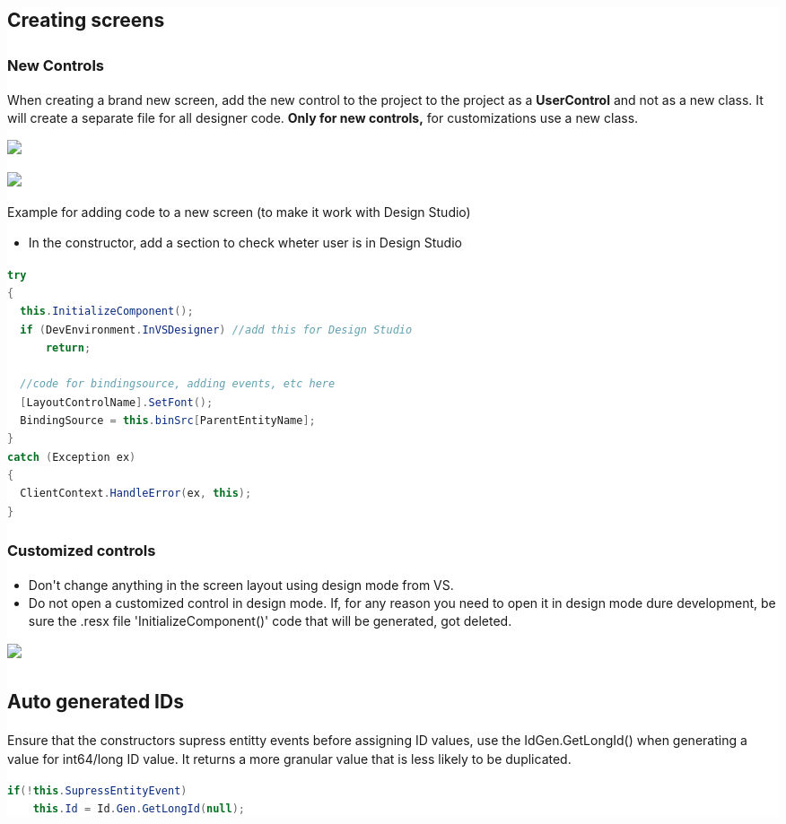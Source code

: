 ## Creating screens

### New Controls

When creating a brand new screen, add the new control to the project to the project as a **UserControl** and not as a new class. It will create a separate file for all designer code. **Only for new controls,** for customizations use a new class.

![](https://github.com/cd1414/OSI-Document-Site/tree/7d1efa9595ae663ba258c75b3cd3235404afd5bf/Programming-Resources/.gitbook/assets/new_control.png)

![](https://github.com/cd1414/OSI-Document-Site/tree/7d1efa9595ae663ba258c75b3cd3235404afd5bf/Programming-Resources/.gitbook/assets/image%20%283%29.png)

Example for adding code to a new screen \(to make it work with Design Studio\)

* In the constructor, add a section to check wheter user is in Design Studio

```csharp
try
{
  this.InitializeComponent();
  if (DevEnvironment.InVSDesigner) //add this for Design Studio
      return;

  //code for bindingsource, adding events, etc here
  [LayoutControlName].SetFont();
  BindingSource = this.binSrc[ParentEntityName];     
}
catch (Exception ex)
{
  ClientContext.HandleError(ex, this);
}
```

### Customized controls

* Don't change anything in the screen layout using design mode from VS.
* Do not open a customized control in design mode. If, for any reason you need to open it in design mode dure development, be sure the .resx file 'InitializeComponent\(\)' code that will be generated, got deleted.

![](https://github.com/cd1414/OSI-Document-Site/tree/7d1efa9595ae663ba258c75b3cd3235404afd5bf/Programming-Resources/.gitbook/assets/image%20%281%29.png)

## Auto generated IDs

Ensure that the constructors supress entitty events before assigning ID values, use the IdGen.GetLongId\(\) when generating a value for int64/long ID value. It returns a more granular value that is less likely to be duplicated.

```csharp
if(!this.SupressEntityEvent)
    this.Id = Id.Gen.GetLongId(null);
```
